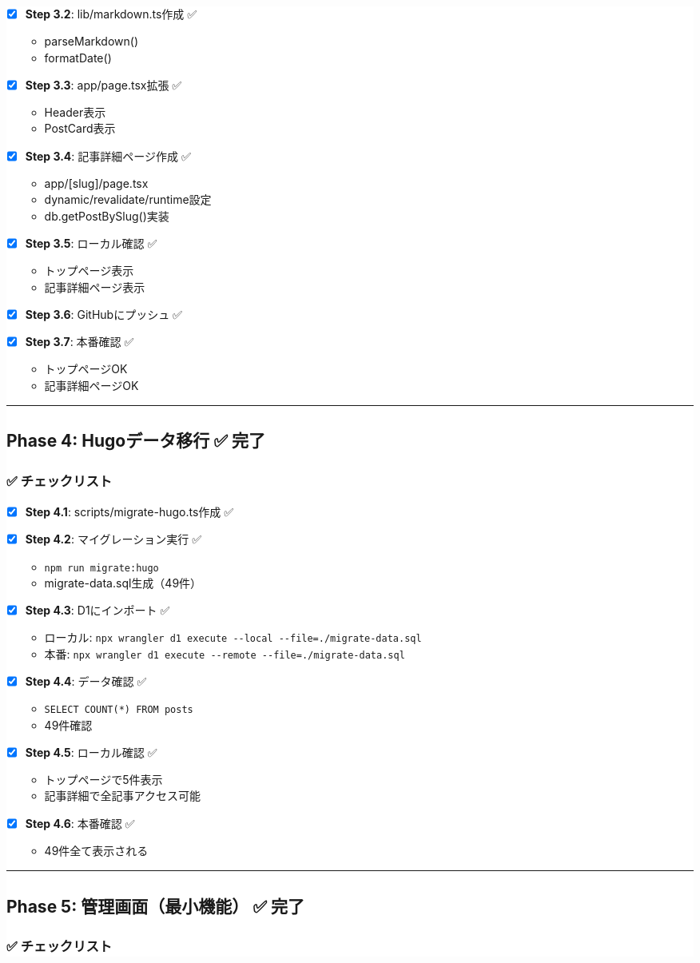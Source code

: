 - [x] **Step 3.2**: lib/markdown.ts作成 ✅
  - parseMarkdown()
  - formatDate()

- [x] **Step 3.3**: app/page.tsx拡張 ✅
  - Header表示
  - PostCard表示

- [x] **Step 3.4**: 記事詳細ページ作成 ✅
  - app/[slug]/page.tsx
  - dynamic/revalidate/runtime設定
  - db.getPostBySlug()実装

- [x] **Step 3.5**: ローカル確認 ✅
  - トップページ表示
  - 記事詳細ページ表示

- [x] **Step 3.6**: GitHubにプッシュ ✅

- [x] **Step 3.7**: 本番確認 ✅
  - トップページOK
  - 記事詳細ページOK

---

## Phase 4: Hugoデータ移行 ✅ **完了**

### ✅ チェックリスト

- [x] **Step 4.1**: scripts/migrate-hugo.ts作成 ✅

- [x] **Step 4.2**: マイグレーション実行 ✅
  - `npm run migrate:hugo`
  - migrate-data.sql生成（49件）

- [x] **Step 4.3**: D1にインポート ✅
  - ローカル: `npx wrangler d1 execute --local --file=./migrate-data.sql`
  - 本番: `npx wrangler d1 execute --remote --file=./migrate-data.sql`

- [x] **Step 4.4**: データ確認 ✅
  - `SELECT COUNT(*) FROM posts`
  - 49件確認

- [x] **Step 4.5**: ローカル確認 ✅
  - トップページで5件表示
  - 記事詳細で全記事アクセス可能

- [x] **Step 4.6**: 本番確認 ✅
  - 49件全て表示される

---

## Phase 5: 管理画面（最小機能） ✅ **完了**

### ✅ チェックリスト
